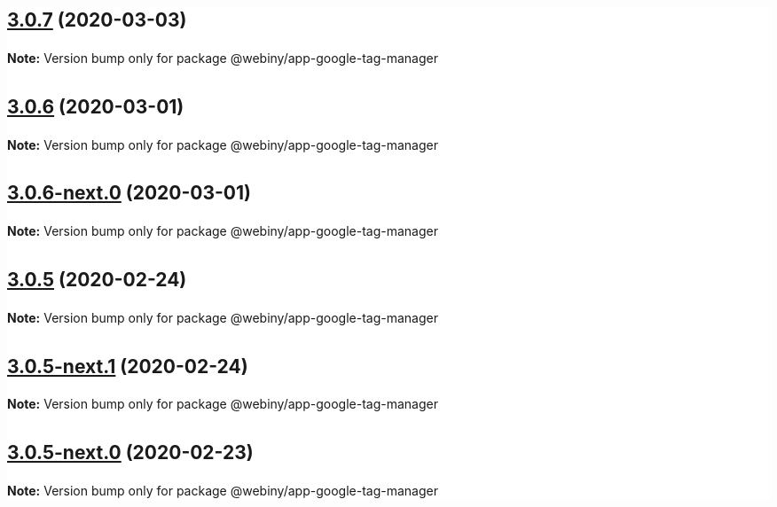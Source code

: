 



## [3.0.7](https://github.com/webiny/webiny-js/compare/@webiny/app-google-tag-manager@3.0.6...@webiny/app-google-tag-manager@3.0.7) (2020-03-03)

**Note:** Version bump only for package @webiny/app-google-tag-manager





## [3.0.6](https://github.com/webiny/webiny-js/compare/@webiny/app-google-tag-manager@3.0.6-next.0...@webiny/app-google-tag-manager@3.0.6) (2020-03-01)

**Note:** Version bump only for package @webiny/app-google-tag-manager





## [3.0.6-next.0](https://github.com/webiny/webiny-js/compare/@webiny/app-google-tag-manager@3.0.5...@webiny/app-google-tag-manager@3.0.6-next.0) (2020-03-01)

**Note:** Version bump only for package @webiny/app-google-tag-manager





## [3.0.5](https://github.com/webiny/webiny-js/compare/@webiny/app-google-tag-manager@3.0.5-next.1...@webiny/app-google-tag-manager@3.0.5) (2020-02-24)

**Note:** Version bump only for package @webiny/app-google-tag-manager





## [3.0.5-next.1](https://github.com/webiny/webiny-js/compare/@webiny/app-google-tag-manager@3.0.5-next.0...@webiny/app-google-tag-manager@3.0.5-next.1) (2020-02-24)

**Note:** Version bump only for package @webiny/app-google-tag-manager





## [3.0.5-next.0](https://github.com/webiny/webiny-js/compare/@webiny/app-google-tag-manager@3.0.4...@webiny/app-google-tag-manager@3.0.5-next.0) (2020-02-23)

**Note:** Version bump only for package @webiny/app-google-tag-manager

